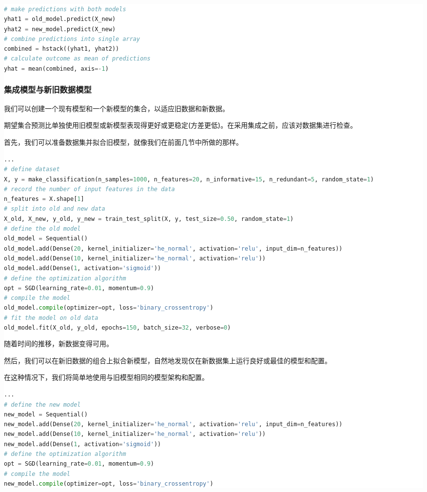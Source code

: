 ```py
# make predictions with both models
yhat1 = old_model.predict(X_new)
yhat2 = new_model.predict(X_new)
# combine predictions into single array
combined = hstack((yhat1, yhat2))
# calculate outcome as mean of predictions
yhat = mean(combined, axis=-1)
```

### 集成模型与新旧数据模型

我们可以创建一个现有模型和一个新模型的集合，以适应旧数据和新数据。

期望集合预测比单独使用旧模型或新模型表现得更好或更稳定(方差更低)。在采用集成之前，应该对数据集进行检查。

首先，我们可以准备数据集并拟合旧模型，就像我们在前面几节中所做的那样。

```py
...
# define dataset
X, y = make_classification(n_samples=1000, n_features=20, n_informative=15, n_redundant=5, random_state=1)
# record the number of input features in the data
n_features = X.shape[1]
# split into old and new data
X_old, X_new, y_old, y_new = train_test_split(X, y, test_size=0.50, random_state=1)
# define the old model
old_model = Sequential()
old_model.add(Dense(20, kernel_initializer='he_normal', activation='relu', input_dim=n_features))
old_model.add(Dense(10, kernel_initializer='he_normal', activation='relu'))
old_model.add(Dense(1, activation='sigmoid'))
# define the optimization algorithm
opt = SGD(learning_rate=0.01, momentum=0.9)
# compile the model
old_model.compile(optimizer=opt, loss='binary_crossentropy')
# fit the model on old data
old_model.fit(X_old, y_old, epochs=150, batch_size=32, verbose=0)
```

随着时间的推移，新数据变得可用。

然后，我们可以在新旧数据的组合上拟合新模型，自然地发现仅在新数据集上运行良好或最佳的模型和配置。

在这种情况下，我们将简单地使用与旧模型相同的模型架构和配置。

```py
...
# define the new model
new_model = Sequential()
new_model.add(Dense(20, kernel_initializer='he_normal', activation='relu', input_dim=n_features))
new_model.add(Dense(10, kernel_initializer='he_normal', activation='relu'))
new_model.add(Dense(1, activation='sigmoid'))
# define the optimization algorithm
opt = SGD(learning_rate=0.01, momentum=0.9)
# compile the model
new_model.compile(optimizer=opt, loss='binary_crossentropy')
```
